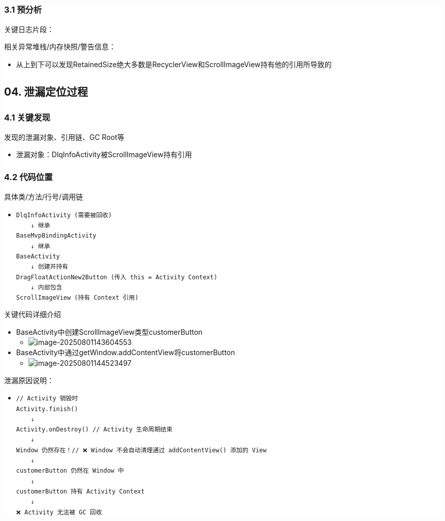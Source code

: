 ### 3.1 预分析

关键日志片段：

相关异常堆栈/内存快照/警告信息：

- 从上到下可以发现RetainedSize绝大多数是RecyclerView和ScrollImageView持有他的引用所导致的



## 04. 泄漏定位过程

### 4.1 关键发现

发现的泄漏对象、引用链、GC Root等

- 泄漏对象：DlqInfoActivity被ScrollImageView持有引用

### 4.2 代码位置

具体类/方法/行号/调用链

- ```
  DlqInfoActivity (需要被回收)
      ↓ 继承
  BaseMvpBindingActivity 
      ↓ 继承  
  BaseActivity
      ↓ 创建并持有
  DragFloatActionNew2Button (传入 this = Activity Context)
      ↓ 内部包含
  ScrollImageView (持有 Context 引用)
  ```

关键代码详细介绍

- BaseActivity中创建ScrollImageView类型customerButton
  - ![image-20250801143604553](../../_pic_/image-20250801143604553.png)
- BaseActivity中通过getWindow.addContentView将customerButton
  - ![image-20250801144523497](../../_pic_/image-20250801144523497.png)

泄漏原因说明：

- ```
  // Activity 销毁时
  Activity.finish()
      ↓
  Activity.onDestroy() // Activity 生命周期结束
      ↓  
  Window 仍然存在！// ❌ Window 不会自动清理通过 addContentView() 添加的 View
      ↓
  customerButton 仍然在 Window 中
      ↓
  customerButton 持有 Activity Context
      ↓  
  ❌ Activity 无法被 GC 回收
  ```
